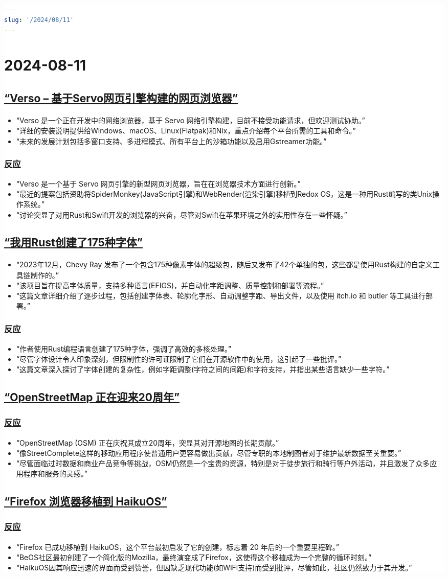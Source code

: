 ```yaml
---
slug: '/2024/08/11'
---
```


# 2024-08-11

## [“Verso – 基于Servo网页引擎构建的网页浏览器”](https://github.com/versotile-org/verso)

- “Verso 是一个正在开发中的网络浏览器，基于 Servo 网络引擎构建，目前不接受功能请求，但欢迎测试协助。”
- “详细的安装说明提供给Windows、macOS、Linux(Flatpak)和Nix，重点介绍每个平台所需的工具和命令。”
- “未来的发展计划包括多窗口支持、多进程模式、所有平台上的沙箱功能以及启用Gstreamer功能。”

### [反应](https://news.ycombinator.com/item?id=41215727)

- “Verso 是一个基于 Servo 网页引擎的新型网页浏览器，旨在在浏览器技术方面进行创新。”
- “最近的提案包括资助将SpiderMonkey(JavaScript引擎)和WebRender(渲染引擎)移植到Redox OS，这是一种用Rust编写的类Unix操作系统。”
- “讨论突显了对用Rust和Swift开发的浏览器的兴奋，尽管对Swift在苹果环境之外的实用性存在一些怀疑。”

## [“我用Rust创建了175种字体”](https://chevyray.dev/blog/creating-175-fonts/)

- “2023年12月，Chevy Ray 发布了一个包含175种像素字体的超级包，随后又发布了42个单独的包，这些都是使用Rust构建的自定义工具链制作的。”
- “该项目旨在提高字体质量，支持多种语言(EFIGS)，并自动化字距调整、质量控制和部署等流程。”
- “这篇文章详细介绍了逐步过程，包括创建字体表、轮廓化字形、自动调整字距、导出文件，以及使用 itch.io 和 butler 等工具进行部署。”

### [反应](https://news.ycombinator.com/item?id=41213053)

- “作者使用Rust编程语言创建了175种字体，强调了高效的多核处理。”
- “尽管字体设计令人印象深刻，但限制性的许可证限制了它们在开源软件中的使用，这引起了一些批评。”
- “这篇文章深入探讨了字体创建的复杂性，例如字距调整(字符之间的间距)和字符支持，并指出某些语言缺少一些字符。”

## [“OpenStreetMap 正在迎来20周年”](https://stevecoast.substack.com/p/the-days-are-long-but-the-years-are)

### [反应](https://news.ycombinator.com/item?id=41214259)

- “OpenStreetMap (OSM) 正在庆祝其成立20周年，突显其对开源地图的长期贡献。”
- “像StreetComplete这样的移动应用程序使普通用户更容易做出贡献，尽管专职的本地制图者对于维护最新数据至关重要。”
- “尽管面临过时数据和商业产品竞争等挑战，OSM仍然是一个宝贵的资源，特别是对于徒步旅行和骑行等户外活动，并且激发了众多应用程序和服务的灵感。”

## [“Firefox 浏览器移植到 HaikuOS”](https://discuss.haiku-os.org/t/progress-on-porting-firefox/13493?page=7)

### [反应](https://news.ycombinator.com/item?id=41214762)

- “Firefox 已成功移植到 HaikuOS，这个平台最初启发了它的创建，标志着 20 年后的一个重要里程碑。”
- “BeOS社区最初创建了一个简化版的Mozilla，最终演变成了Firefox，这使得这个移植成为一个完整的循环时刻。”
- “HaikuOS因其响应迅速的界面而受到赞誉，但因缺乏现代功能(如WiFi支持)而受到批评，尽管如此，社区仍然致力于其开发。”
